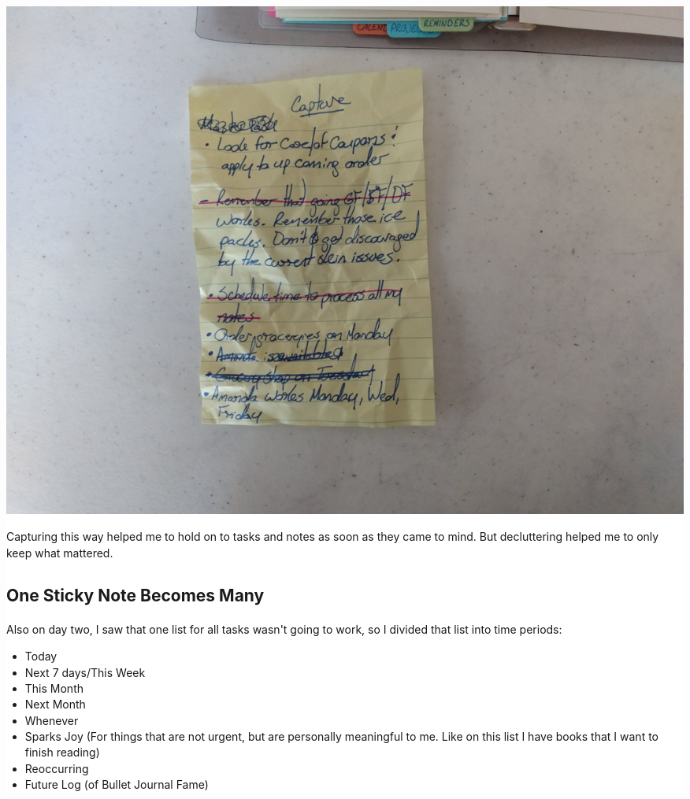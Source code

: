 ![](/uploads/img_20200912_120741.jpg)

Capturing this way helped me to hold on to tasks and notes as soon as they came to mind. But decluttering helped me to only keep what mattered.

## One Sticky Note Becomes Many

Also on day two, I saw that one list for all tasks wasn't going to work, so I divided that list into time periods:

* Today
* Next 7 days/This Week
* This Month
* Next Month
* Whenever
* Sparks Joy (For things that are not urgent, but are personally meaningful to me. Like on this list I have books that I want to finish reading)
* Reoccurring
* Future Log (of Bullet Journal Fame)
